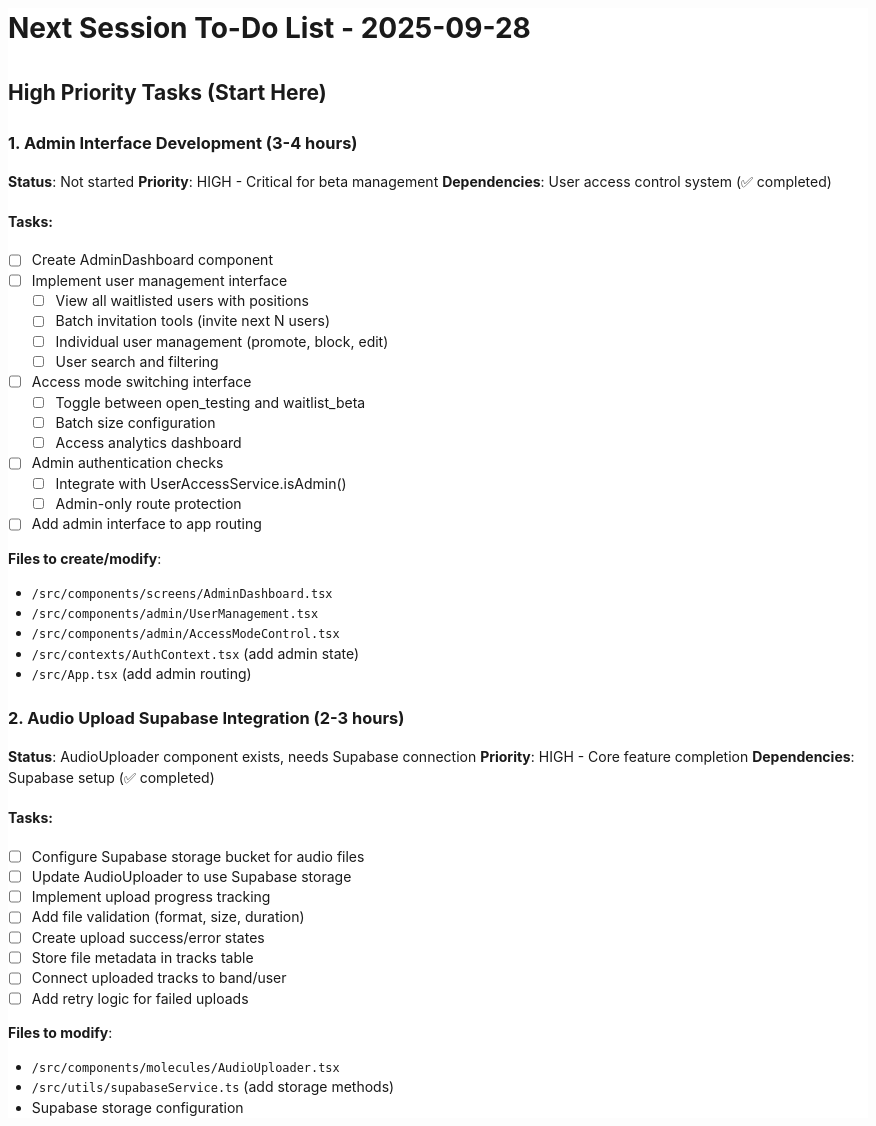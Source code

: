 # Next Session To-Do List - 2025-09-28

## High Priority Tasks (Start Here)

### 1. Admin Interface Development (3-4 hours)
**Status**: Not started
**Priority**: HIGH - Critical for beta management
**Dependencies**: User access control system (✅ completed)

#### Tasks:
- [ ] Create AdminDashboard component
- [ ] Implement user management interface
  - [ ] View all waitlisted users with positions
  - [ ] Batch invitation tools (invite next N users)
  - [ ] Individual user management (promote, block, edit)
  - [ ] User search and filtering
- [ ] Access mode switching interface
  - [ ] Toggle between open_testing and waitlist_beta
  - [ ] Batch size configuration
  - [ ] Access analytics dashboard
- [ ] Admin authentication checks
  - [ ] Integrate with UserAccessService.isAdmin()
  - [ ] Admin-only route protection
- [ ] Add admin interface to app routing

**Files to create/modify**:
- `/src/components/screens/AdminDashboard.tsx`
- `/src/components/admin/UserManagement.tsx`
- `/src/components/admin/AccessModeControl.tsx`
- `/src/contexts/AuthContext.tsx` (add admin state)
- `/src/App.tsx` (add admin routing)

### 2. Audio Upload Supabase Integration (2-3 hours)
**Status**: AudioUploader component exists, needs Supabase connection
**Priority**: HIGH - Core feature completion
**Dependencies**: Supabase setup (✅ completed)

#### Tasks:
- [ ] Configure Supabase storage bucket for audio files
- [ ] Update AudioUploader to use Supabase storage
- [ ] Implement upload progress tracking
- [ ] Add file validation (format, size, duration)
- [ ] Create upload success/error states
- [ ] Store file metadata in tracks table
- [ ] Connect uploaded tracks to band/user
- [ ] Add retry logic for failed uploads

**Files to modify**:
- `/src/components/molecules/AudioUploader.tsx`
- `/src/utils/supabaseService.ts` (add storage methods)
- Supabase storage configuration
